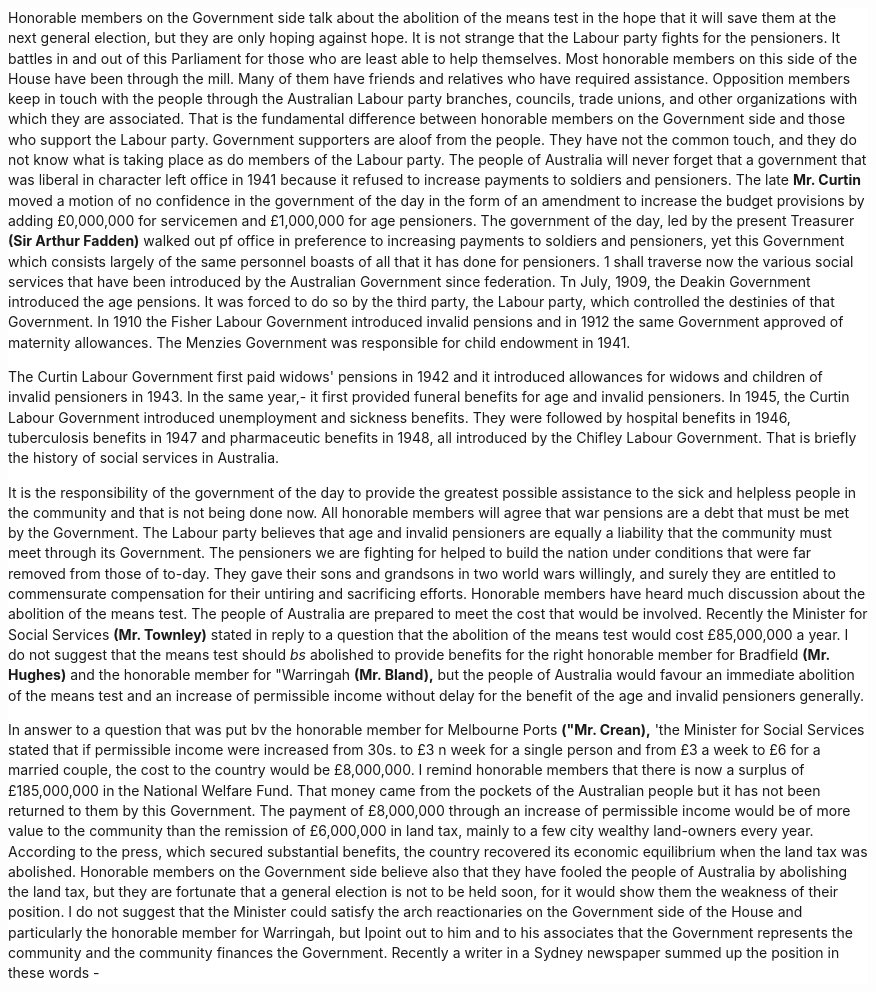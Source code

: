 Honorable members on the Government side talk about the abolition of the means test in the hope that it will save them at the next general election, but they are only hoping against hope. It is not strange that the Labour party fights for the pensioners. It battles in and out of this Parliament for those who are least able to help themselves. Most honorable members on this side of the House have been through the mill. Many of them have friends and relatives who have required assistance. Opposition members keep in touch with the people through the Australian Labour party branches, councils, trade unions, and other organizations with which they are associated. That is the fundamental difference between honorable members on the Government side and those who support the Labour party. Government supporters are aloof from the people. They have not the common touch, and they do not know what is taking place as do members of the Labour party. The people of Australia will never forget that a government that was liberal in character left office in 1941 because it refused to increase payments to soldiers and pensioners. The late  **Mr. Curtin**  moved a motion of no confidence in the government of the day in the form of an amendment to increase the budget provisions by adding £0,000,000 for servicemen and £1,000,000 for age pensioners. The government of the day, led by the present Treasurer  **(Sir Arthur Fadden)**  walked out pf office in preference to increasing payments to soldiers and pensioners, yet this Government which consists largely of the same personnel boasts of all that it has done for pensioners. 1 shall traverse now the various social services that have been introduced by the Australian Government since federation. Tn July, 1909, the Deakin Government introduced the age pensions. It was forced to do so by the third party, the Labour party, which controlled the destinies of that Government. In 1910 the Fisher Labour Government introduced invalid pensions and in 1912 the same Government approved of maternity allowances. The Menzies Government was responsible for child endowment in 1941. 

The Curtin Labour Government first paid widows' pensions in 1942 and it introduced allowances for widows and children of invalid pensioners in 1943. In the same year,- it first provided funeral benefits for age and invalid pensioners. In 1945, the Curtin Labour Government introduced unemployment and sickness benefits. They were followed by hospital benefits in 1946, tuberculosis benefits in 1947 and pharmaceutic benefits in 1948, all introduced by the Chifley Labour Government. That is briefly the history of social services in Australia. 

It is the responsibility of the government of the day to provide the greatest possible assistance to the sick and helpless people in the community and that is not being done now. All honorable members will agree that war pensions are a debt that must be met by the Government. The Labour party believes that age and invalid pensioners are equally a liability that the community must meet through its Government. The pensioners we are fighting for helped to build the nation under conditions that were far removed from those of to-day. They gave their sons and grandsons in two world wars willingly, and surely they are entitled to commensurate compensation for their untiring and sacrificing efforts. Honorable members have heard much discussion about the abolition of the means test. The people of Australia are prepared to meet the cost that would be involved. Recently the Minister for Social Services  **(Mr. Townley)**  stated in reply to a question that the abolition of the means test would cost £85,000,000 a year. I do not suggest that the means test should  *bs*  abolished to provide benefits for the right honorable member for Bradfield  **(Mr. Hughes)**  and the honorable member for "Warringah  **(Mr. Bland),**  but the people of Australia would favour an immediate abolition of the means test and an increase of permissible income without delay for the benefit of the age and invalid pensioners generally. 

In answer to a question that was put bv the honorable member for Melbourne Ports  **("Mr. Crean),**  'the Minister for Social Services stated that if permissible income were increased from 30s. to £3 n week for a single person and from £3  a week to £6 for a married couple, the cost to the country would be £8,000,000. I remind honorable members that there is now a surplus of £185,000,000 in the National Welfare Fund. That money came from the pockets of the Australian people but it has not been returned to them by this Government. The payment of £8,000,000 through an increase of permissible income would be of more value to the community than the remission of £6,000,000 in land tax, mainly to a few city wealthy land-owners every year. According to the press, which secured substantial benefits, the country recovered its economic equilibrium when the land tax was abolished. Honorable members on the Government side believe also that they have fooled the people of Australia by abolishing the land tax, but they are fortunate that a general election is not to be held soon, for it would show them the weakness of their position. I do not suggest that the Minister could satisfy the arch reactionaries on the Government side of the House and particularly the honorable member for Warringah, but Ipoint out to him and to his associates that the Government represents the community and the community finances the Government. Recently a writer in a Sydney newspaper summed up the position in these words - 
